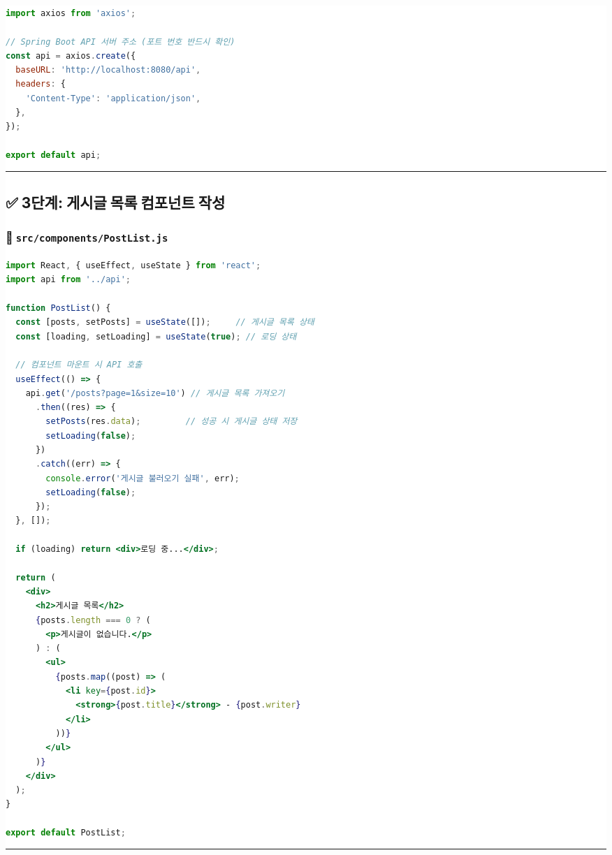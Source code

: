```js
import axios from 'axios';

// Spring Boot API 서버 주소 (포트 번호 반드시 확인)
const api = axios.create({
  baseURL: 'http://localhost:8080/api',
  headers: {
    'Content-Type': 'application/json',
  },
});

export default api;
```

---

## ✅ 3단계: 게시글 목록 컴포넌트 작성

### 📁 `src/components/PostList.js`

```jsx
import React, { useEffect, useState } from 'react';
import api from '../api';

function PostList() {
  const [posts, setPosts] = useState([]);     // 게시글 목록 상태
  const [loading, setLoading] = useState(true); // 로딩 상태

  // 컴포넌트 마운트 시 API 호출
  useEffect(() => {
    api.get('/posts?page=1&size=10') // 게시글 목록 가져오기
      .then((res) => {
        setPosts(res.data);         // 성공 시 게시글 상태 저장
        setLoading(false);
      })
      .catch((err) => {
        console.error('게시글 불러오기 실패', err);
        setLoading(false);
      });
  }, []);

  if (loading) return <div>로딩 중...</div>;

  return (
    <div>
      <h2>게시글 목록</h2>
      {posts.length === 0 ? (
        <p>게시글이 없습니다.</p>
      ) : (
        <ul>
          {posts.map((post) => (
            <li key={post.id}>
              <strong>{post.title}</strong> - {post.writer}
            </li>
          ))}
        </ul>
      )}
    </div>
  );
}

export default PostList;
```

---